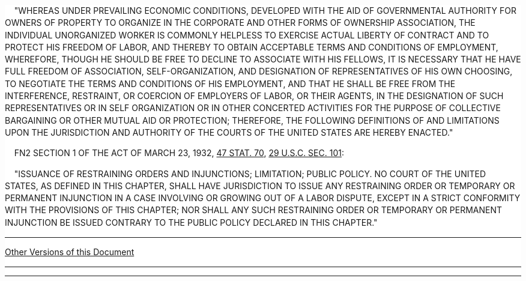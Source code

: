     "WHEREAS UNDER PREVAILING ECONOMIC CONDITIONS, DEVELOPED WITH THE AID OF GOVERNMENTAL AUTHORITY FOR OWNERS OF PROPERTY TO ORGANIZE IN THE CORPORATE AND OTHER FORMS OF OWNERSHIP ASSOCIATION, THE INDIVIDUAL UNORGANIZED WORKER IS COMMONLY HELPLESS TO EXERCISE ACTUAL LIBERTY OF CONTRACT AND TO PROTECT HIS FREEDOM OF LABOR, AND THEREBY TO OBTAIN ACCEPTABLE TERMS AND CONDITIONS OF EMPLOYMENT, WHEREFORE, THOUGH HE SHOULD BE FREE TO DECLINE TO ASSOCIATE WITH HIS FELLOWS, IT IS NECESSARY THAT HE HAVE FULL FREEDOM OF ASSOCIATION, SELF-ORGANIZATION, AND DESIGNATION OF REPRESENTATIVES OF HIS OWN CHOOSING, TO NEGOTIATE THE TERMS AND CONDITIONS OF HIS EMPLOYMENT, AND THAT HE SHALL BE FREE FROM THE INTERFERENCE, RESTRAINT, OR COERCION OF EMPLOYERS OF LABOR, OR THEIR AGENTS, IN THE DESIGNATION OF SUCH REPRESENTATIVES OR IN SELF ORGANIZATION OR IN OTHER CONCERTED ACTIVITIES FOR THE PURPOSE OF COLLECTIVE BARGAINING OR OTHER MUTUAL AID OR PROTECTION; THEREFORE, THE FOLLOWING DEFINITIONS OF AND LIMITATIONS UPON THE JURISDICTION AND AUTHORITY OF THE COURTS OF THE UNITED STATES ARE HEREBY ENACTED."

    FN2  SECTION 1 OF THE ACT OF MARCH 23, 1932, [47 STAT. 70][/us/stat/47/70], [29 U.S.C. SEC. 101][/us/usc/t29/s101]:

    "ISSUANCE OF RESTRAINING ORDERS AND INJUNCTIONS; LIMITATION; PUBLIC POLICY.  NO COURT OF THE UNITED STATES, AS DEFINED IN THIS CHAPTER, SHALL HAVE JURISDICTION TO ISSUE ANY RESTRAINING ORDER OR TEMPORARY OR PERMANENT INJUNCTION IN A CASE INVOLVING OR GROWING OUT OF A LABOR DISPUTE, EXCEPT IN A STRICT CONFORMITY WITH THE PROVISIONS OF THIS CHAPTER; NOR SHALL ANY SUCH RESTRAINING ORDER OR TEMPORARY OR PERMANENT INJUNCTION BE ISSUED CONTRARY TO THE PUBLIC POLICY DECLARED IN THIS CHAPTER."

----------

[Other Versions of this Document](https://publicdocs.github.io/go/links?ns=uslm-x&ref=%2Fus%2Fcourts%2Fscotus%2FusReporter%2F303%2F323)

----------
----------

[/us/courts/scotus/usReporter/303/323]: https://publicdocs.github.io/go/links?ns=uslm-x&ref=%2Fus%2Fcourts%2Fscotus%2FusReporter%2F303%2F323
[/us/usc/t29/s113]: https://publicdocs.github.io/go/links?ns=uslm&ref=%2Fus%2Fusc%2Ft29%2Fs113
[/us/usc/t29/s117]: https://publicdocs.github.io/go/links?ns=uslm&ref=%2Fus%2Fusc%2Ft29%2Fs117
[/us/courts/scotus/usReporter/302/669]: https://publicdocs.github.io/go/links?ns=uslm-x&ref=%2Fus%2Fcourts%2Fscotus%2FusReporter%2F302%2F669
[/us/courts/scotus/usReporter/301/468]: https://publicdocs.github.io/go/links?ns=uslm-x&ref=%2Fus%2Fcourts%2Fscotus%2FusReporter%2F301%2F468
[/us/stat/47/70]: https://publicdocs.github.io/go/links?ns=uslm&ref=%2Fus%2Fstat%2F47%2F70
[/us/stat/47/73]: https://publicdocs.github.io/go/links?ns=uslm&ref=%2Fus%2Fstat%2F47%2F73
[/us/stat/47/71]: https://publicdocs.github.io/go/links?ns=uslm&ref=%2Fus%2Fstat%2F47%2F71
[/us/courts/scotus/usReporter/260/226]: https://publicdocs.github.io/go/links?ns=uslm-x&ref=%2Fus%2Fcourts%2Fscotus%2FusReporter%2F260%2F226
[/us/courts/scotus/usReporter/257/312]: https://publicdocs.github.io/go/links?ns=uslm-x&ref=%2Fus%2Fcourts%2Fscotus%2FusReporter%2F257%2F312
[/us/courts/scotus/usReporter/260/178]: https://publicdocs.github.io/go/links?ns=uslm-x&ref=%2Fus%2Fcourts%2Fscotus%2FusReporter%2F260%2F178
[/us/courts/scotus/usReporter/93/634]: https://publicdocs.github.io/go/links?ns=uslm-x&ref=%2Fus%2Fcourts%2Fscotus%2FusReporter%2F93%2F634
[/us/courts/scotus/usReporter/143/457]: https://publicdocs.github.io/go/links?ns=uslm-x&ref=%2Fus%2Fcourts%2Fscotus%2FusReporter%2F143%2F457
[/us/courts/scotus/usReporter/270/349]: https://publicdocs.github.io/go/links?ns=uslm-x&ref=%2Fus%2Fcourts%2Fscotus%2FusReporter%2F270%2F349
[/us/courts/scotus/usReporter/279/231]: https://publicdocs.github.io/go/links?ns=uslm-x&ref=%2Fus%2Fcourts%2Fscotus%2FusReporter%2F279%2F231
[/us/courts/scotus/usReporter/265/30]: https://publicdocs.github.io/go/links?ns=uslm-x&ref=%2Fus%2Fcourts%2Fscotus%2FusReporter%2F265%2F30
[/us/courts/scotus/usReporter/298/587]: https://publicdocs.github.io/go/links?ns=uslm-x&ref=%2Fus%2Fcourts%2Fscotus%2FusReporter%2F298%2F587
[/us/courts/scotus/usReporter/301/468]: https://publicdocs.github.io/go/links?ns=uslm-x&ref=%2Fus%2Fcourts%2Fscotus%2FusReporter%2F301%2F468
[/us/courts/scotus/usReporter/301/468]: https://publicdocs.github.io/go/links?ns=uslm-x&ref=%2Fus%2Fcourts%2Fscotus%2FusReporter%2F301%2F468
[/us/stat/47/70]: https://publicdocs.github.io/go/links?ns=uslm&ref=%2Fus%2Fstat%2F47%2F70
[/us/usc/t29/s102]: https://publicdocs.github.io/go/links?ns=uslm&ref=%2Fus%2Fusc%2Ft29%2Fs102
[/us/stat/47/70]: https://publicdocs.github.io/go/links?ns=uslm&ref=%2Fus%2Fstat%2F47%2F70
[/us/usc/t29/s101]: https://publicdocs.github.io/go/links?ns=uslm&ref=%2Fus%2Fusc%2Ft29%2Fs101


